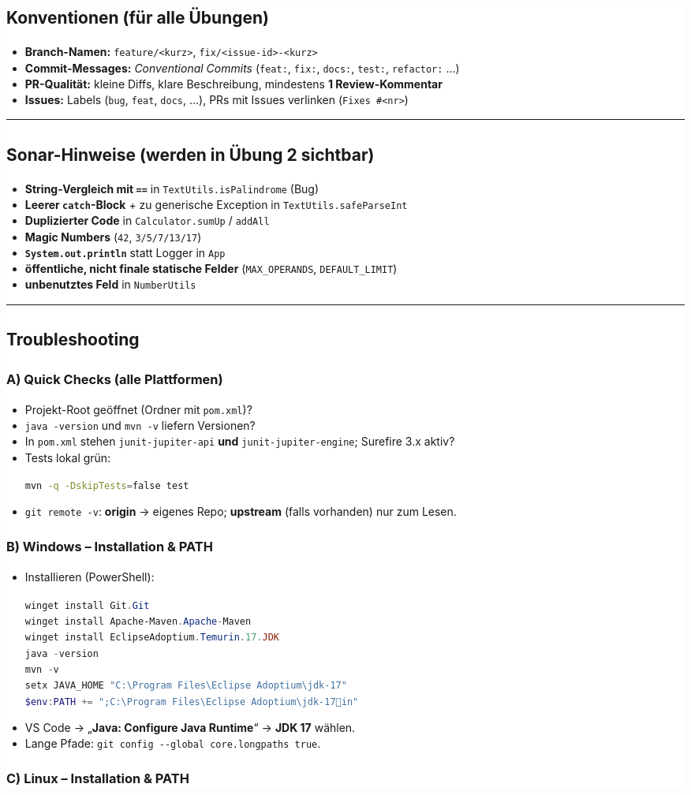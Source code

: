 
## Konventionen (für alle Übungen)

- **Branch-Namen:** `feature/<kurz>`, `fix/<issue-id>-<kurz>`
- **Commit-Messages:** _Conventional Commits_ (`feat:`, `fix:`, `docs:`, `test:`, `refactor:` …)
- **PR-Qualität:** kleine Diffs, klare Beschreibung, mindestens **1 Review-Kommentar**
- **Issues:** Labels (`bug`, `feat`, `docs`, …), PRs mit Issues verlinken (`Fixes #<nr>`)

---

## Sonar-Hinweise (werden in Übung 2 sichtbar)

- **String-Vergleich mit `==`** in `TextUtils.isPalindrome` (Bug)
- **Leerer `catch`-Block** + zu generische Exception in `TextUtils.safeParseInt`
- **Duplizierter Code** in `Calculator.sumUp` / `addAll`
- **Magic Numbers** (`42`, `3/5/7/13/17`)
- **`System.out.println`** statt Logger in `App`
- **öffentliche, nicht finale statische Felder** (`MAX_OPERANDS`, `DEFAULT_LIMIT`)
- **unbenutztes Feld** in `NumberUtils`

---

## Troubleshooting

### A) Quick Checks (alle Plattformen)

- Projekt-Root geöffnet (Ordner mit `pom.xml`)?
- `java -version` und `mvn -v` liefern Versionen?
- In `pom.xml` stehen `junit-jupiter-api` **und** `junit-jupiter-engine`; Surefire 3.x aktiv?
- Tests lokal grün:
  ```bash
  mvn -q -DskipTests=false test
  ```
- `git remote -v`: **origin** → eigenes Repo; **upstream** (falls vorhanden) nur zum Lesen.

### B) Windows – Installation & PATH

- Installieren (PowerShell):
  ```powershell
  winget install Git.Git
  winget install Apache-Maven.Apache-Maven
  winget install EclipseAdoptium.Temurin.17.JDK
  java -version
  mvn -v
  setx JAVA_HOME "C:\Program Files\Eclipse Adoptium\jdk-17"
  $env:PATH += ";C:\Program Files\Eclipse Adoptium\jdk-17in"
  ```
- VS Code → „**Java: Configure Java Runtime**“ → **JDK 17** wählen.
- Lange Pfade: `git config --global core.longpaths true`.

### C) Linux – Installation & PATH
